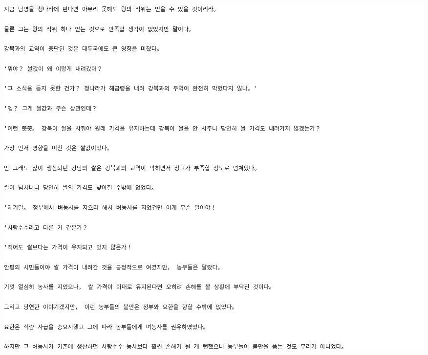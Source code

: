 	지금 남명을 청나라에 판다면 아무리 못해도 왕의 작위는 얻을 수 있을 것이리라。

	물론 그는 왕의 작위 하나 얻는 것으로 만족할 생각이 없었지만 말이다。

	강북과의 교역이 중단된 것은 대두국에도 큰 영향을 미쳤다。

	'뭐야？ 쌀값이 왜 이렇게 내려갔어？

	'그 소식을 듣지 못한 건가？ 청나라가 해금령을 내려 강북과의 무역이 완전히 막혔다지 않나。'

	'엥？ 그게 쌀값과 무슨 상관인데？

	'이런 쯧쯧。 강북이 쌀을 사줘야 원래 가격을 유지하는데 강북이 쌀을 안 사주니 당연히 쌀 가격도 내려가지 않겠는가？

	가장 먼저 영향을 미친 것은 쌀값이었다。

	안 그래도 많이 생산되던 강남의 쌀은 강북과의 교역이 막히면서 창고가 부족할 정도로 넘쳐났다。

	쌀이 넘쳐나니 당연히 쌀의 가격도 낮아질 수밖에 없었다。

	'제기랄。 정부에서 벼농사를 지으라 해서 벼농사를 지었건만 이게 무슨 일이야！

	'사탕수수라고 다른 거 같은가？

	'적어도 쌀보다는 가격이 유지되고 있지 않은가！

	안평의 시민들이야 쌀 가격이 내려간 것을 긍정적으로 여겼지만， 농부들은 달랐다。

	기껏 열심히 농사를 지었으나， 쌀 가격이 이대로 유지된다면 오히려 손해를 볼 상황에 부닥친 것이다。

	그리고 당연한 이야기겠지만， 이런 농부들의 불만은 정부와 요한을 향할 수밖에 없었다。

	요한은 식량 자급을 중요시했고 그에 따라 농부들에게 벼농사를 권유하였었다。

	하지만 그 벼농사가 기존에 생산하던 사탕수수 농사보다 훨씬 손해가 될 게 뻔했으니 농부들이 불만을 품는 것도 무리가 아니었다。